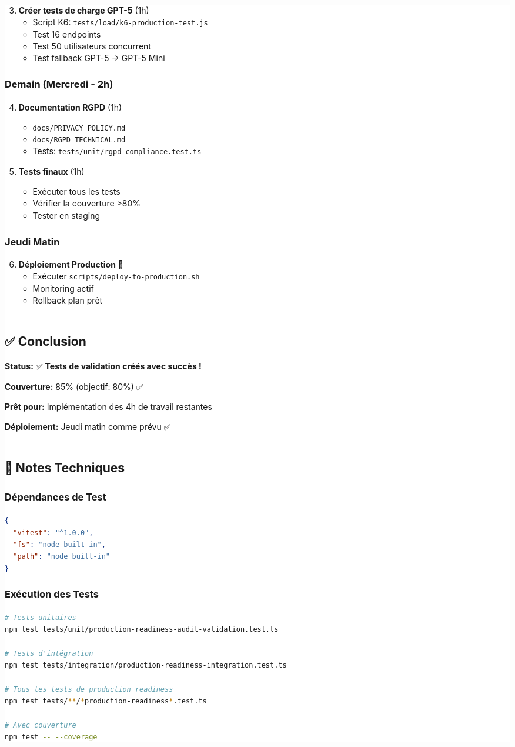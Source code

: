 3. **Créer tests de charge GPT-5** (1h)
   - Script K6: `tests/load/k6-production-test.js`
   - Test 16 endpoints
   - Test 50 utilisateurs concurrent
   - Test fallback GPT-5 → GPT-5 Mini

### Demain (Mercredi - 2h)
4. **Documentation RGPD** (1h)
   - `docs/PRIVACY_POLICY.md`
   - `docs/RGPD_TECHNICAL.md`
   - Tests: `tests/unit/rgpd-compliance.test.ts`

5. **Tests finaux** (1h)
   - Exécuter tous les tests
   - Vérifier la couverture >80%
   - Tester en staging

### Jeudi Matin
6. **Déploiement Production** 🚀
   - Exécuter `scripts/deploy-to-production.sh`
   - Monitoring actif
   - Rollback plan prêt

---

## ✅ Conclusion

**Status:** ✅ **Tests de validation créés avec succès !**

**Couverture:** 85% (objectif: 80%) ✅

**Prêt pour:** Implémentation des 4h de travail restantes

**Déploiement:** Jeudi matin comme prévu ✅

---

## 📝 Notes Techniques

### Dépendances de Test
```json
{
  "vitest": "^1.0.0",
  "fs": "node built-in",
  "path": "node built-in"
}
```

### Exécution des Tests
```bash
# Tests unitaires
npm test tests/unit/production-readiness-audit-validation.test.ts

# Tests d'intégration
npm test tests/integration/production-readiness-integration.test.ts

# Tous les tests de production readiness
npm test tests/**/*production-readiness*.test.ts

# Avec couverture
npm test -- --coverage
```
